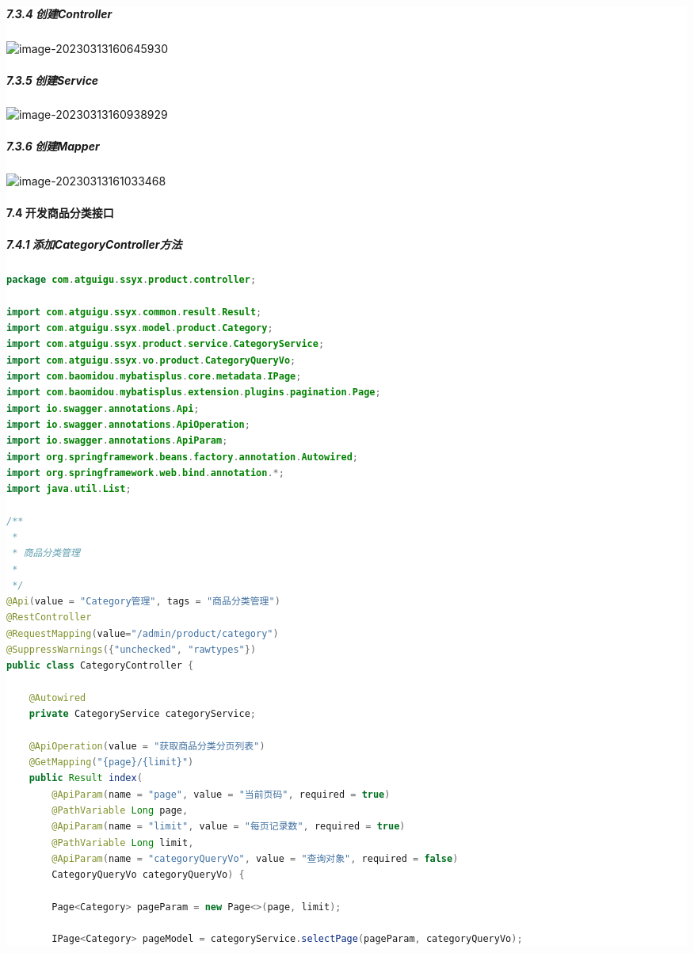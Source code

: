 

##### 7.3.4 创建Controller

![image-20230313160645930](images\145.png)



##### 7.3.5 创建Service

![image-20230313160938929](images\147.png)



##### 7.3.6 创建Mapper

![image-20230313161033468](images\149.png)



#### 7.4 开发商品分类接口

##### 7.4.1 添加CategoryController方法

```java
package com.atguigu.ssyx.product.controller;

import com.atguigu.ssyx.common.result.Result;
import com.atguigu.ssyx.model.product.Category;
import com.atguigu.ssyx.product.service.CategoryService;
import com.atguigu.ssyx.vo.product.CategoryQueryVo;
import com.baomidou.mybatisplus.core.metadata.IPage;
import com.baomidou.mybatisplus.extension.plugins.pagination.Page;
import io.swagger.annotations.Api;
import io.swagger.annotations.ApiOperation;
import io.swagger.annotations.ApiParam;
import org.springframework.beans.factory.annotation.Autowired;
import org.springframework.web.bind.annotation.*;
import java.util.List;

/**
 *
 * 商品分类管理
 *
 */
@Api(value = "Category管理", tags = "商品分类管理")
@RestController
@RequestMapping(value="/admin/product/category")
@SuppressWarnings({"unchecked", "rawtypes"})
public class CategoryController {
	
	@Autowired
	private CategoryService categoryService;

	@ApiOperation(value = "获取商品分类分页列表")
	@GetMapping("{page}/{limit}")
	public Result index(
		@ApiParam(name = "page", value = "当前页码", required = true)
		@PathVariable Long page,
		@ApiParam(name = "limit", value = "每页记录数", required = true)
		@PathVariable Long limit,
		@ApiParam(name = "categoryQueryVo", value = "查询对象", required = false)
		CategoryQueryVo categoryQueryVo) {

		Page<Category> pageParam = new Page<>(page, limit);

		IPage<Category> pageModel = categoryService.selectPage(pageParam, categoryQueryVo);

```